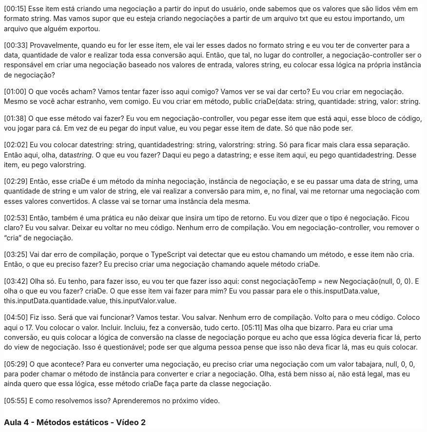 [00:15] Esse item está criando uma negociação a partir do input do usuário, onde sabemos que os valores que são lidos vêm em formato string. Mas vamos supor que eu esteja criando negociações a partir de um arquivo txt que eu estou importando, um arquivo que alguém exportou.

[00:33] Provavelmente, quando eu for ler esse item, ele vai ler esses dados no formato string e eu vou ter de converter para a data, quantidade de valor e realizar toda essa conversão aqui. Então, que tal, no lugar do controller, a negociação-controller ser o responsável em criar uma negociação baseado nos valores de entrada, valores string, eu colocar essa lógica na própria instância de negociação?

[01:00] O que vocês acham? Vamos tentar fazer isso aqui comigo? Vamos ver se vai dar certo? Eu vou criar em negociação. Mesmo se você achar estranho, vem comigo. Eu vou criar em método, public criaDe(data: string, quantidade: string, valor: string.

[01:38] O que esse método vai fazer? Eu vou em negociação-controller, vou pegar esse item que está aqui, esse bloco de código, vou jogar para cá. Em vez de eu pegar do input value, eu vou pegar esse item de date. Só que não pode ser.

[02:02] Eu vou colocar datestring: string, quantidadestring: string, valorstring: string. Só para ficar mais clara essa separação. Então aqui, olha, data*string*. O que eu vou fazer? Daqui eu pego a datastring; e esse item aqui, eu pego quantidadestring. Desse item, eu pego valorstring.

[02:29] Então, esse criaDe é um método da minha negociação, instância de negociação, e se eu passar uma data de string, uma quantidade de string e um valor de string, ele vai realizar a conversão para mim, e, no final, vai me retornar uma negociação com esses valores convertidos. A classe vai se tornar uma instância dela mesma.

[02:53] Então, também é uma prática eu não deixar que insira um tipo de retorno. Eu vou dizer que o tipo é negociação. Ficou claro? Eu vou salvar. Deixar eu voltar no meu código. Nenhum erro de compilação. Vou em negociação-controller, vou remover o “cria” de negociação.

[03:25] Vai dar erro de compilação, porque o TypeScript vai detectar que eu estou chamando um método, e esse item não cria. Então, o que eu preciso fazer? Eu preciso criar uma negociação chamando aquele método criaDe.

[03:42] Olha só. Eu tenho, para fazer isso, eu vou ter que fazer isso aqui: const negociaçãoTemp = new Negociação(null, 0, 0). E olha o que eu vou fazer? criaDe. O que esse item vai fazer para mim? Eu vou passar para ele o this.insputData.value, this.inputData.quantidade.value, this.inputValor.value.

[04:50] Fiz isso. Será que vai funcionar? Vamos testar. Vou salvar. Nenhum erro de compilação. Volto para o meu código. Coloco aqui o 17. Vou colocar o valor. Incluir. Incluiu, fez a conversão, tudo certo. [05:11] Mas olha que bizarro. Para eu criar uma conversão, eu quis colocar a lógica de conversão na classe de negociação porque eu acho que essa lógica deveria ficar lá, perto do view de negociação. Isso é questionável; pode ser que alguma pessoa pense que isso não deva ficar lá, mas eu quis colocar.

[05:29] O que acontece? Para eu converter uma negociação, eu preciso criar uma negociação com um valor tabajara, null, 0, 0, para poder chamar o método de instância para converter e criar a negociação. Olha, está bem nisso aí, não está legal, mas eu ainda quero que essa lógica, esse método criaDe faça parte da classe negociação.

[05:55] E como resolvemos isso? Aprenderemos no próximo vídeo.

### Aula 4 - Métodos estáticos - Vídeo 2
